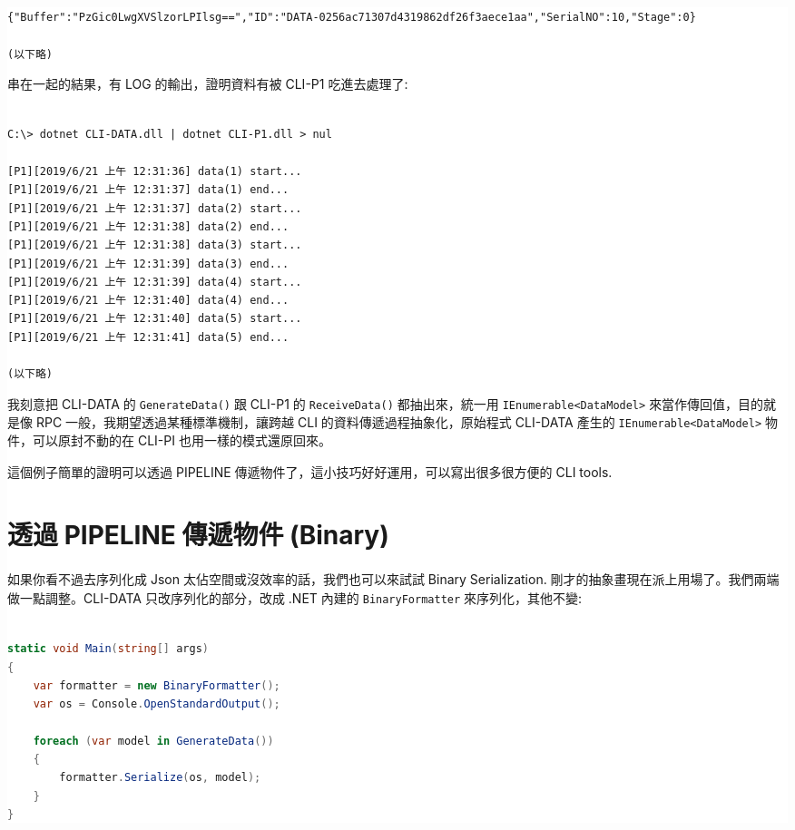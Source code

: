 ```text
{"Buffer":"PzGic0LwgXVSlzorLPIlsg==","ID":"DATA-0256ac71307d4319862df26f3aece1aa","SerialNO":10,"Stage":0}

(以下略)

```

串在一起的結果，有 LOG 的輸出，證明資料有被 CLI-P1 吃進去處理了:

```text

C:\> dotnet CLI-DATA.dll | dotnet CLI-P1.dll > nul

[P1][2019/6/21 上午 12:31:36] data(1) start...
[P1][2019/6/21 上午 12:31:37] data(1) end...
[P1][2019/6/21 上午 12:31:37] data(2) start...
[P1][2019/6/21 上午 12:31:38] data(2) end...
[P1][2019/6/21 上午 12:31:38] data(3) start...
[P1][2019/6/21 上午 12:31:39] data(3) end...
[P1][2019/6/21 上午 12:31:39] data(4) start...
[P1][2019/6/21 上午 12:31:40] data(4) end...
[P1][2019/6/21 上午 12:31:40] data(5) start...
[P1][2019/6/21 上午 12:31:41] data(5) end...

(以下略)

```

我刻意把 CLI-DATA 的 ```GenerateData()``` 跟 CLI-P1 的 ```ReceiveData()``` 都抽出來，統一用 ```IEnumerable<DataModel>``` 來當作傳回值，目的就是像 RPC 一般，我期望透過某種標準機制，讓跨越 CLI 的資料傳遞過程抽象化，原始程式 CLI-DATA 產生的 ```IEnumerable<DataModel>``` 物件，可以原封不動的在 CLI-PI 也用一樣的模式還原回來。

這個例子簡單的證明可以透過 PIPELINE 傳遞物件了，這小技巧好好運用，可以寫出很多很方便的 CLI tools.


# 透過 PIPELINE 傳遞物件 (Binary)

如果你看不過去序列化成 Json 太佔空間或沒效率的話，我們也可以來試試 Binary Serialization. 剛才的抽象畫現在派上用場了。我們兩端做一點調整。CLI-DATA 只改序列化的部分，改成 .NET 內建的 ```BinaryFormatter``` 來序列化，其他不變:

```csharp
        
static void Main(string[] args)
{
    var formatter = new BinaryFormatter();
    var os = Console.OpenStandardOutput();

    foreach (var model in GenerateData())
    {
        formatter.Serialize(os, model);
    }
}

```
